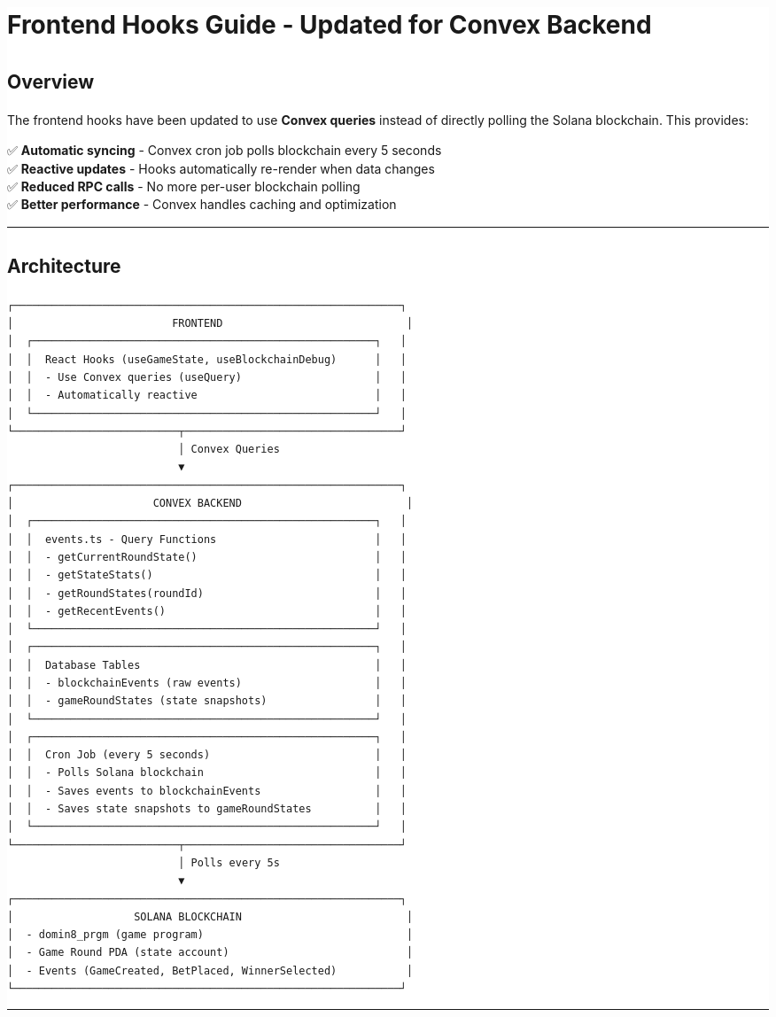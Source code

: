 # Frontend Hooks Guide - Updated for Convex Backend

## Overview

The frontend hooks have been updated to use **Convex queries** instead of directly polling the Solana blockchain. This provides:

✅ **Automatic syncing** - Convex cron job polls blockchain every 5 seconds  
✅ **Reactive updates** - Hooks automatically re-render when data changes  
✅ **Reduced RPC calls** - No more per-user blockchain polling  
✅ **Better performance** - Convex handles caching and optimization  

---

## Architecture

```
┌─────────────────────────────────────────────────────────────┐
│                         FRONTEND                             │
│  ┌──────────────────────────────────────────────────────┐   │
│  │  React Hooks (useGameState, useBlockchainDebug)      │   │
│  │  - Use Convex queries (useQuery)                     │   │
│  │  - Automatically reactive                            │   │
│  └──────────────────────────────────────────────────────┘   │
└──────────────────────────┬──────────────────────────────────┘
                           │ Convex Queries
                           ▼
┌─────────────────────────────────────────────────────────────┐
│                      CONVEX BACKEND                          │
│  ┌──────────────────────────────────────────────────────┐   │
│  │  events.ts - Query Functions                         │   │
│  │  - getCurrentRoundState()                            │   │
│  │  - getStateStats()                                   │   │
│  │  - getRoundStates(roundId)                           │   │
│  │  - getRecentEvents()                                 │   │
│  └──────────────────────────────────────────────────────┘   │
│  ┌──────────────────────────────────────────────────────┐   │
│  │  Database Tables                                     │   │
│  │  - blockchainEvents (raw events)                     │   │
│  │  - gameRoundStates (state snapshots)                 │   │
│  └──────────────────────────────────────────────────────┘   │
│  ┌──────────────────────────────────────────────────────┐   │
│  │  Cron Job (every 5 seconds)                          │   │
│  │  - Polls Solana blockchain                           │   │
│  │  - Saves events to blockchainEvents                  │   │
│  │  - Saves state snapshots to gameRoundStates          │   │
│  └──────────────────────────────────────────────────────┘   │
└──────────────────────────┬──────────────────────────────────┘
                           │ Polls every 5s
                           ▼
┌─────────────────────────────────────────────────────────────┐
│                   SOLANA BLOCKCHAIN                          │
│  - domin8_prgm (game program)                                │
│  - Game Round PDA (state account)                            │
│  - Events (GameCreated, BetPlaced, WinnerSelected)           │
└─────────────────────────────────────────────────────────────┘
```

---